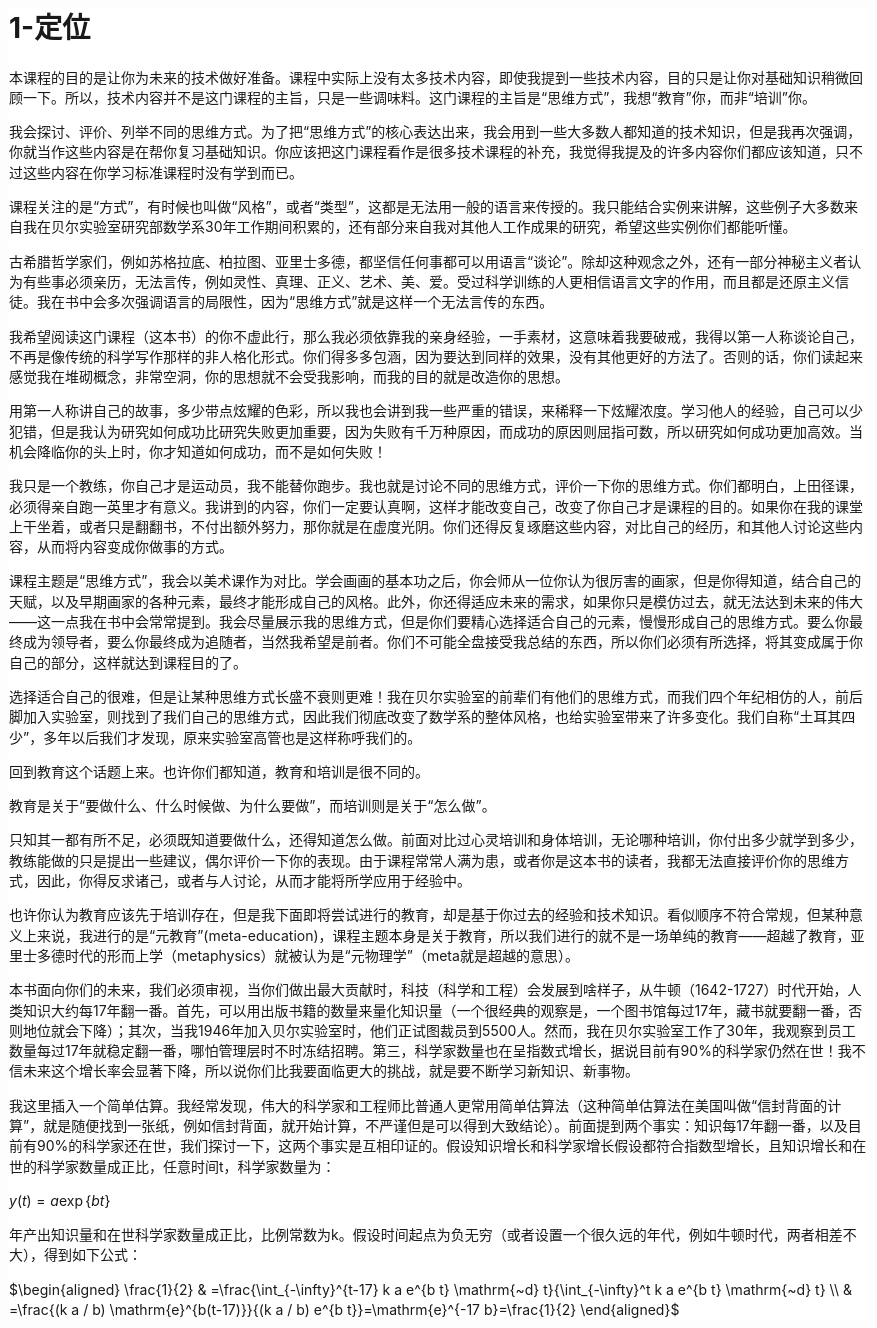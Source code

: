 # 1-定位

本课程的目的是让你为未来的技术做好准备。课程中实际上没有太多技术内容，即使我提到一些技术内容，目的只是让你对基础知识稍微回顾一下。所以，技术内容并不是这门课程的主旨，只是一些调味料。这门课程的主旨是“思维方式”，我想“教育”你，而非“培训”你。

我会探讨、评价、列举不同的思维方式。为了把“思维方式”的核心表达出来，我会用到一些大多数人都知道的技术知识，但是我再次强调，你就当作这些内容是在帮你复习基础知识。你应该把这门课程看作是很多技术课程的补充，我觉得我提及的许多内容你们都应该知道，只不过这些内容在你学习标准课程时没有学到而已。

课程关注的是“方式”，有时候也叫做“风格”，或者“类型”，这都是无法用一般的语言来传授的。我只能结合实例来讲解，这些例子大多数来自我在贝尔实验室研究部数学系30年工作期间积累的，还有部分来自我对其他人工作成果的研究，希望这些实例你们都能听懂。

古希腊哲学家们，例如苏格拉底、柏拉图、亚里士多德，都坚信任何事都可以用语言“谈论”。除却这种观念之外，还有一部分神秘主义者认为有些事必须亲历，无法言传，例如灵性、真理、正义、艺术、美、爱。受过科学训练的人更相信语言文字的作用，而且都是还原主义信徒。我在书中会多次强调语言的局限性，因为“思维方式”就是这样一个无法言传的东西。

我希望阅读这门课程（这本书）的你不虚此行，那么我必须依靠我的亲身经验，一手素材，这意味着我要破戒，我得以第一人称谈论自己，不再是像传统的科学写作那样的非人格化形式。你们得多多包涵，因为要达到同样的效果，没有其他更好的方法了。否则的话，你们读起来感觉我在堆砌概念，非常空洞，你的思想就不会受我影响，而我的目的就是改造你的思想。

用第一人称讲自己的故事，多少带点炫耀的色彩，所以我也会讲到我一些严重的错误，来稀释一下炫耀浓度。学习他人的经验，自己可以少犯错，但是我认为研究如何成功比研究失败更加重要，因为失败有千万种原因，而成功的原因则屈指可数，所以研究如何成功更加高效。当机会降临你的头上时，你才知道如何成功，而不是如何失败！

我只是一个教练，你自己才是运动员，我不能替你跑步。我也就是讨论不同的思维方式，评价一下你的思维方式。你们都明白，上田径课，必须得亲自跑一英里才有意义。我讲到的内容，你们一定要认真啊，这样才能改变自己，改变了你自己才是课程的目的。如果你在我的课堂上干坐着，或者只是翻翻书，不付出额外努力，那你就是在虚度光阴。你们还得反复琢磨这些内容，对比自己的经历，和其他人讨论这些内容，从而将内容变成你做事的方式。

课程主题是“思维方式”，我会以美术课作为对比。学会画画的基本功之后，你会师从一位你认为很厉害的画家，但是你得知道，结合自己的天赋，以及早期画家的各种元素，最终才能形成自己的风格。此外，你还得适应未来的需求，如果你只是模仿过去，就无法达到未来的伟大——这一点我在书中会常常提到。我会尽量展示我的思维方式，但是你们要精心选择适合自己的元素，慢慢形成自己的思维方式。要么你最终成为领导者，要么你最终成为追随者，当然我希望是前者。你们不可能全盘接受我总结的东西，所以你们必须有所选择，将其变成属于你自己的部分，这样就达到课程目的了。

选择适合自己的很难，但是让某种思维方式长盛不衰则更难！我在贝尔实验室的前辈们有他们的思维方式，而我们四个年纪相仿的人，前后脚加入实验室，则找到了我们自己的思维方式，因此我们彻底改变了数学系的整体风格，也给实验室带来了许多变化。我们自称“土耳其四少”，多年以后我们才发现，原来实验室高管也是这样称呼我们的。

回到教育这个话题上来。也许你们都知道，教育和培训是很不同的。

教育是关于“要做什么、什么时候做、为什么要做”，而培训则是关于“怎么做”。

只知其一都有所不足，必须既知道要做什么，还得知道怎么做。前面对比过心灵培训和身体培训，无论哪种培训，你付出多少就学到多少，教练能做的只是提出一些建议，偶尔评价一下你的表现。由于课程常常人满为患，或者你是这本书的读者，我都无法直接评价你的思维方式，因此，你得反求诸己，或者与人讨论，从而才能将所学应用于经验中。

也许你认为教育应该先于培训存在，但是我下面即将尝试进行的教育，却是基于你过去的经验和技术知识。看似顺序不符合常规，但某种意义上来说，我进行的是“元教育”(meta-education)，课程主题本身是关于教育，所以我们进行的就不是一场单纯的教育——超越了教育，亚里士多德时代的形而上学（metaphysics）就被认为是“元物理学”（meta就是超越的意思）。

本书面向你们的未来，我们必须审视，当你们做出最大贡献时，科技（科学和工程）会发展到啥样子，从牛顿（1642-1727）时代开始，人类知识大约每17年翻一番。首先，可以用出版书籍的数量来量化知识量（一个很经典的观察是，一个图书馆每过17年，藏书就要翻一番，否则地位就会下降）；其次，当我1946年加入贝尔实验室时，他们正试图裁员到5500人。然而，我在贝尔实验室工作了30年，我观察到员工数量每过17年就稳定翻一番，哪怕管理层时不时冻结招聘。第三，科学家数量也在呈指数式增长，据说目前有90%的科学家仍然在世！我不信未来这个增长率会显著下降，所以说你们比我要面临更大的挑战，就是要不断学习新知识、新事物。

我这里插入一个简单估算。我经常发现，伟大的科学家和工程师比普通人更常用简单估算法（这种简单估算法在美国叫做“信封背面的计算”，就是随便找到一张纸，例如信封背面，就开始计算，不严谨但是可以得到大致结论）。前面提到两个事实：知识每17年翻一番，以及目前有90%的科学家还在世，我们探讨一下，这两个事实是互相印证的。假设知识增长和科学家增长假设都符合指数型增长，且知识增长和在世的科学家数量成正比，任意时间t，科学家数量为：

$y(t)=a \exp \{b t\}$

年产出知识量和在世科学家数量成正比，比例常数为k。假设时间起点为负无穷（或者设置一个很久远的年代，例如牛顿时代，两者相差不大），得到如下公式：

$\begin{aligned}
\frac{1}{2} & =\frac{\int_{-\infty}^{t-17} k a e^{b t} \mathrm{~d} t}{\int_{-\infty}^t k a e^{b t} \mathrm{~d} t} \\
& =\frac{(k a / b) \mathrm{e}^{b(t-17)}}{(k a / b) e^{b t}}=\mathrm{e}^{-17 b}=\frac{1}{2}
\end{aligned}$

